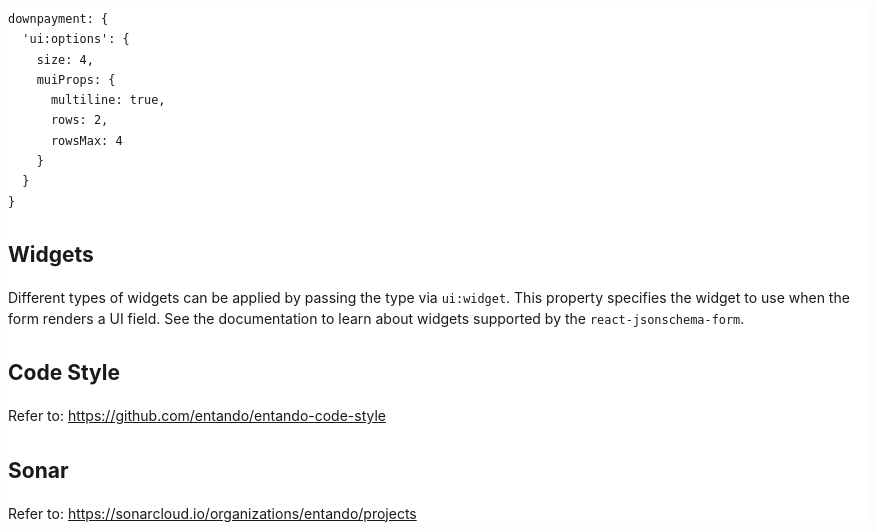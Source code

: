    
    downpayment: {
      'ui:options': {
        size: 4,
        muiProps: {
          multiline: true,
          rows: 2,
          rowsMax: 4
        }
      }
    }
 
## Widgets
 
Different types of widgets can be applied by passing the type via
`ui:widget`. This property specifies the widget to use when the form
renders a UI field. See the documentation to learn about widgets supported by the `react-jsonschema-form`.
## Code Style
 
Refer to: <https://github.com/entando/entando-code-style>
 
## Sonar
 
Refer to: <https://sonarcloud.io/organizations/entando/projects>

